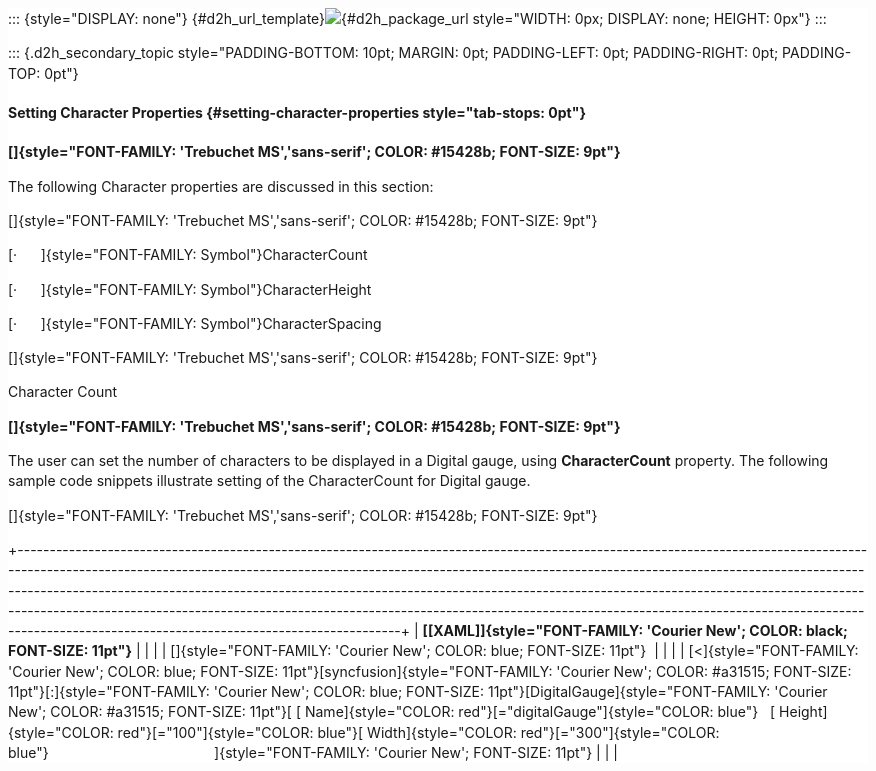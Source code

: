 ::: {style="DISPLAY: none"}
[](ms-xhelp:///?Id=d2h_url_template){#d2h_url_template}![](!package_url!){#d2h_package_url style="WIDTH: 0px; DISPLAY: none; HEIGHT: 0px"}
:::

::: {.d2h_secondary_topic style="PADDING-BOTTOM: 10pt; MARGIN: 0pt; PADDING-LEFT: 0pt; PADDING-RIGHT: 0pt; PADDING-TOP: 0pt"}
#### Setting Character Properties {#setting-character-properties style="tab-stops: 0pt"}

**[]{style="FONT-FAMILY: 'Trebuchet MS','sans-serif'; COLOR: #15428b; FONT-SIZE: 9pt"}** 

The following Character properties are discussed in this section:

[]{style="FONT-FAMILY: 'Trebuchet MS','sans-serif'; COLOR: #15428b; FONT-SIZE: 9pt"} 

[·      ]{style="FONT-FAMILY: Symbol"}CharacterCount

[·      ]{style="FONT-FAMILY: Symbol"}CharacterHeight

[·      ]{style="FONT-FAMILY: Symbol"}CharacterSpacing

[]{style="FONT-FAMILY: 'Trebuchet MS','sans-serif'; COLOR: #15428b; FONT-SIZE: 9pt"} 

Character Count

**[]{style="FONT-FAMILY: 'Trebuchet MS','sans-serif'; COLOR: #15428b; FONT-SIZE: 9pt"}** 

The user can set the number of characters to be displayed in a Digital gauge, using **CharacterCount** property. The following sample code snippets illustrate setting of the CharacterCount for Digital gauge.

[]{style="FONT-FAMILY: 'Trebuchet MS','sans-serif'; COLOR: #15428b; FONT-SIZE: 9pt"} 

+----------------------------------------------------------------------------------------------------------------------------------------------------------------------------------------------------------------------------------------------------------------------------------------------------------------------------------------------------------------------------------------------------------------------------------------------------------------------------------------------------------------------------------------------------------------------------------------------------------------+
| **[\[XAML\]]{style="FONT-FAMILY: 'Courier New'; COLOR: black; FONT-SIZE: 11pt"}**                                                                                                                                                                                                                                                                                                                                                                                                                                                                                                                              |
|                                                                                                                                                                                                                                                                                                                                                                                                                                                                                                                                                                                                                |
| []{style="FONT-FAMILY: 'Courier New'; COLOR: blue; FONT-SIZE: 11pt"}                                                                                                                                                                                                                                                                                                                                                                                                                                                                                                                                           |
|                                                                                                                                                                                                                                                                                                                                                                                                                                                                                                                                                                                                                |
| [\<]{style="FONT-FAMILY: 'Courier New'; COLOR: blue; FONT-SIZE: 11pt"}[syncfusion]{style="FONT-FAMILY: 'Courier New'; COLOR: #a31515; FONT-SIZE: 11pt"}[:]{style="FONT-FAMILY: 'Courier New'; COLOR: blue; FONT-SIZE: 11pt"}[DigitalGauge]{style="FONT-FAMILY: 'Courier New'; COLOR: #a31515; FONT-SIZE: 11pt"}[ [ Name]{style="COLOR: red"}[=\"digitalGauge\"]{style="COLOR: blue"}   [ Height]{style="COLOR: red"}[=\"100\"]{style="COLOR: blue"}[ Width]{style="COLOR: red"}[=\"300\"]{style="COLOR: blue"}                                          ]{style="FONT-FAMILY: 'Courier New'; FONT-SIZE: 11pt"} |
|                                                                                                                                                                                                                                                                                                                                                                                                                                                                                                                                                                                                                |
